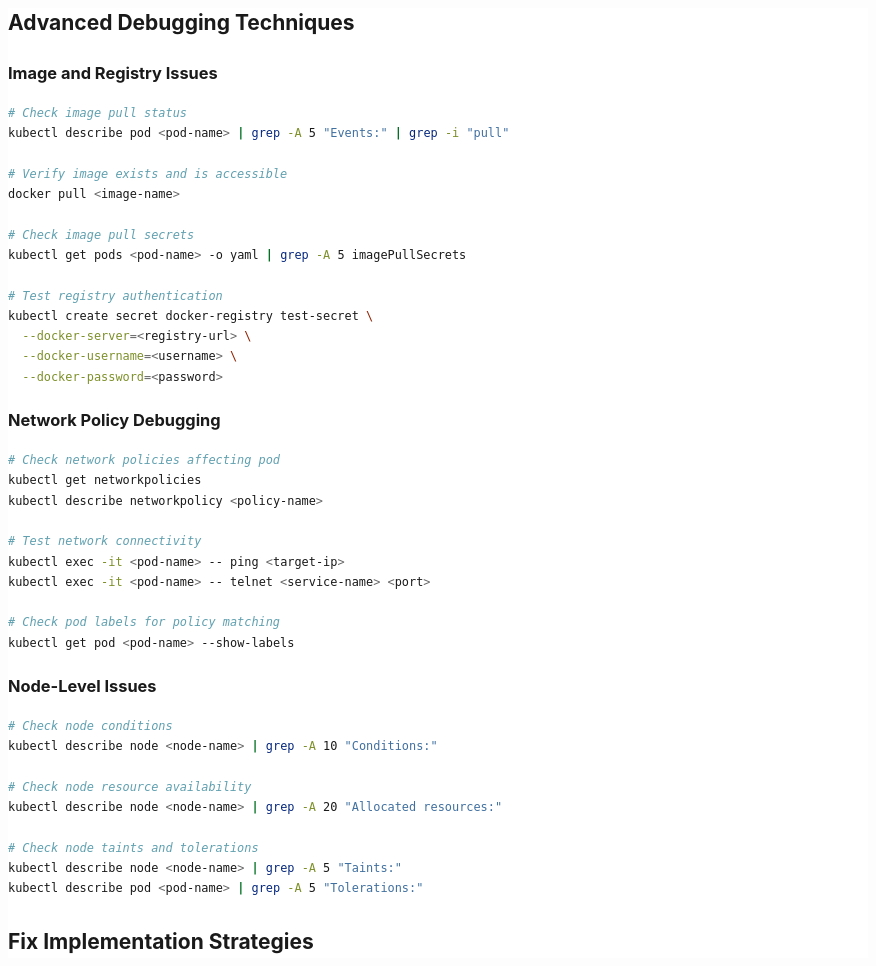 ## Advanced Debugging Techniques

### Image and Registry Issues

```bash
# Check image pull status
kubectl describe pod <pod-name> | grep -A 5 "Events:" | grep -i "pull"

# Verify image exists and is accessible
docker pull <image-name>

# Check image pull secrets
kubectl get pods <pod-name> -o yaml | grep -A 5 imagePullSecrets

# Test registry authentication
kubectl create secret docker-registry test-secret \
  --docker-server=<registry-url> \
  --docker-username=<username> \
  --docker-password=<password>
```

### Network Policy Debugging

```bash
# Check network policies affecting pod
kubectl get networkpolicies
kubectl describe networkpolicy <policy-name>

# Test network connectivity
kubectl exec -it <pod-name> -- ping <target-ip>
kubectl exec -it <pod-name> -- telnet <service-name> <port>

# Check pod labels for policy matching
kubectl get pod <pod-name> --show-labels
```

### Node-Level Issues

```bash
# Check node conditions
kubectl describe node <node-name> | grep -A 10 "Conditions:"

# Check node resource availability
kubectl describe node <node-name> | grep -A 20 "Allocated resources:"

# Check node taints and tolerations
kubectl describe node <node-name> | grep -A 5 "Taints:"
kubectl describe pod <pod-name> | grep -A 5 "Tolerations:"
```

## Fix Implementation Strategies
